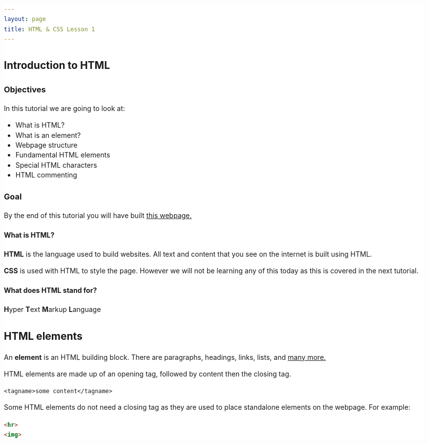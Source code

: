 ```yaml
---
layout: page
title: HTML & CSS Lesson 1
---
```


## Introduction to HTML

### Objectives

In this tutorial we are going to look at:

* What is HTML?
* What is an element?
* Webpage structure
* Fundamental HTML elements
* Special HTML characters
* HTML commenting

### Goal

By the end of this tutorial you will have built [this webpage.](https://tutorials.codebar.io/html/lesson1/example.html "I love owls")

#### What is HTML?

**HTML** is the language used to build websites. All text and content that you see on the internet is built using HTML.

**CSS** is used with HTML to style the page. However we will not be learning any of this today as this is covered in the next tutorial.


#### What does HTML stand for?

**H**yper **T**ext **M**arkup **L**anguage


## HTML elements

An **element** is an HTML building block. There are paragraphs, headings, links, lists, and [many more.](https://developer.mozilla.org/en/docs/Web/HTML/Element)

HTML elements are made up of an opening tag, followed by content then the closing tag.

`<tagname>some content</tagname>`

Some HTML elements do not need a closing tag as they are used to place standalone elements on the webpage. For example:

```html
<hr>
<img>
```
